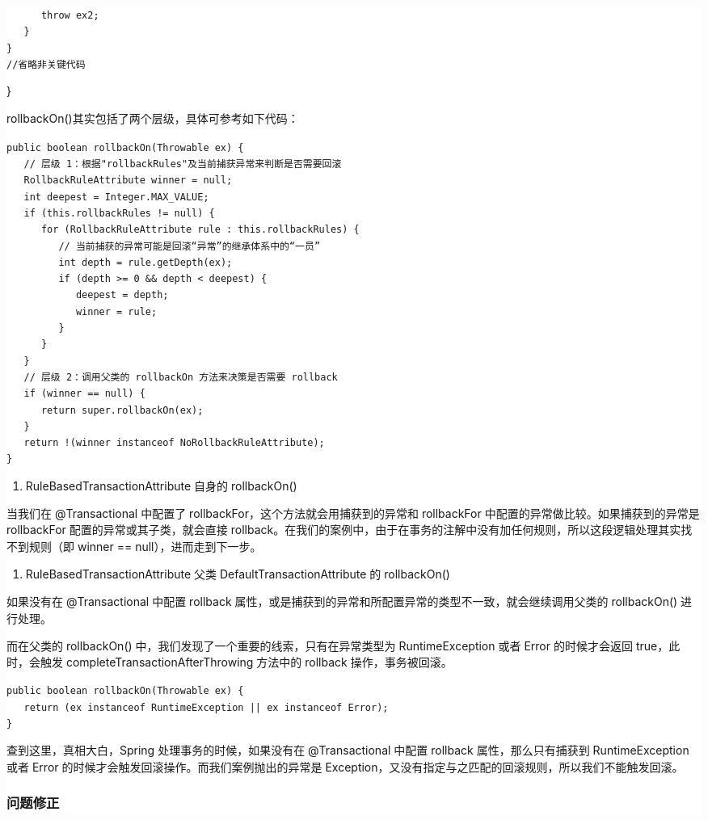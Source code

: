           throw ex2;
       }
    }
    //省略非关键代码
}
</code></pre>

<p>rollbackOn()其实包括了两个层级，具体可参考如下代码：</p>

<pre><code>public boolean rollbackOn(Throwable ex) {
   // 层级 1：根据&quot;rollbackRules&quot;及当前捕获异常来判断是否需要回滚
   RollbackRuleAttribute winner = null;
   int deepest = Integer.MAX_VALUE;
   if (this.rollbackRules != null) {
      for (RollbackRuleAttribute rule : this.rollbackRules) {
         // 当前捕获的异常可能是回滚“异常”的继承体系中的“一员”
         int depth = rule.getDepth(ex);
         if (depth &gt;= 0 &amp;&amp; depth &lt; deepest) {
            deepest = depth;
            winner = rule;
         }
      }
   }
   // 层级 2：调用父类的 rollbackOn 方法来决策是否需要 rollback
   if (winner == null) {
      return super.rollbackOn(ex);
   }
   return !(winner instanceof NoRollbackRuleAttribute);
}
</code></pre>

<ol>
<li>RuleBasedTransactionAttribute 自身的 rollbackOn()</li>
</ol>

<p>当我们在 @Transactional 中配置了 rollbackFor，这个方法就会用捕获到的异常和 rollbackFor 中配置的异常做比较。如果捕获到的异常是 rollbackFor 配置的异常或其子类，就会直接 rollback。在我们的案例中，由于在事务的注解中没有加任何规则，所以这段逻辑处理其实找不到规则（即 winner == null），进而走到下一步。</p>

<ol>
<li>RuleBasedTransactionAttribute 父类 DefaultTransactionAttribute 的 rollbackOn()</li>
</ol>

<p>如果没有在 @Transactional 中配置 rollback 属性，或是捕获到的异常和所配置异常的类型不一致，就会继续调用父类的 rollbackOn() 进行处理。</p>

<p>而在父类的 rollbackOn() 中，我们发现了一个重要的线索，只有在异常类型为 RuntimeException 或者 Error 的时候才会返回 true，此时，会触发 completeTransactionAfterThrowing 方法中的 rollback 操作，事务被回滚。</p>

<pre><code>public boolean rollbackOn(Throwable ex) {
   return (ex instanceof RuntimeException || ex instanceof Error);
}
</code></pre>

<p>查到这里，真相大白，Spring 处理事务的时候，如果没有在 @Transactional 中配置 rollback 属性，那么只有捕获到 RuntimeException 或者 Error 的时候才会触发回滚操作。而我们案例抛出的异常是 Exception，又没有指定与之匹配的回滚规则，所以我们不能触发回滚。</p>

<h3 id="问题修正">问题修正</h3>
